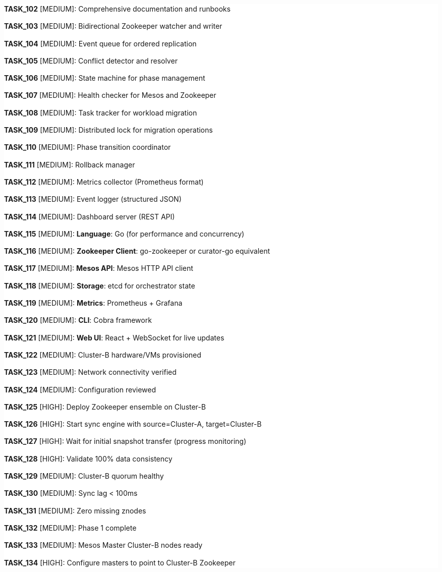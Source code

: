 **TASK_102** [MEDIUM]: Comprehensive documentation and runbooks

**TASK_103** [MEDIUM]: Bidirectional Zookeeper watcher and writer

**TASK_104** [MEDIUM]: Event queue for ordered replication

**TASK_105** [MEDIUM]: Conflict detector and resolver

**TASK_106** [MEDIUM]: State machine for phase management

**TASK_107** [MEDIUM]: Health checker for Mesos and Zookeeper

**TASK_108** [MEDIUM]: Task tracker for workload migration

**TASK_109** [MEDIUM]: Distributed lock for migration operations

**TASK_110** [MEDIUM]: Phase transition coordinator

**TASK_111** [MEDIUM]: Rollback manager

**TASK_112** [MEDIUM]: Metrics collector (Prometheus format)

**TASK_113** [MEDIUM]: Event logger (structured JSON)

**TASK_114** [MEDIUM]: Dashboard server (REST API)

**TASK_115** [MEDIUM]: **Language**: Go (for performance and concurrency)

**TASK_116** [MEDIUM]: **Zookeeper Client**: go-zookeeper or curator-go equivalent

**TASK_117** [MEDIUM]: **Mesos API**: Mesos HTTP API client

**TASK_118** [MEDIUM]: **Storage**: etcd for orchestrator state

**TASK_119** [MEDIUM]: **Metrics**: Prometheus + Grafana

**TASK_120** [MEDIUM]: **CLI**: Cobra framework

**TASK_121** [MEDIUM]: **Web UI**: React + WebSocket for live updates

**TASK_122** [MEDIUM]: Cluster-B hardware/VMs provisioned

**TASK_123** [MEDIUM]: Network connectivity verified

**TASK_124** [MEDIUM]: Configuration reviewed

**TASK_125** [HIGH]: Deploy Zookeeper ensemble on Cluster-B

**TASK_126** [HIGH]: Start sync engine with source=Cluster-A, target=Cluster-B

**TASK_127** [HIGH]: Wait for initial snapshot transfer (progress monitoring)

**TASK_128** [HIGH]: Validate 100% data consistency

**TASK_129** [MEDIUM]: Cluster-B quorum healthy

**TASK_130** [MEDIUM]: Sync lag < 100ms

**TASK_131** [MEDIUM]: Zero missing znodes

**TASK_132** [MEDIUM]: Phase 1 complete

**TASK_133** [MEDIUM]: Mesos Master Cluster-B nodes ready

**TASK_134** [HIGH]: Configure masters to point to Cluster-B Zookeeper
